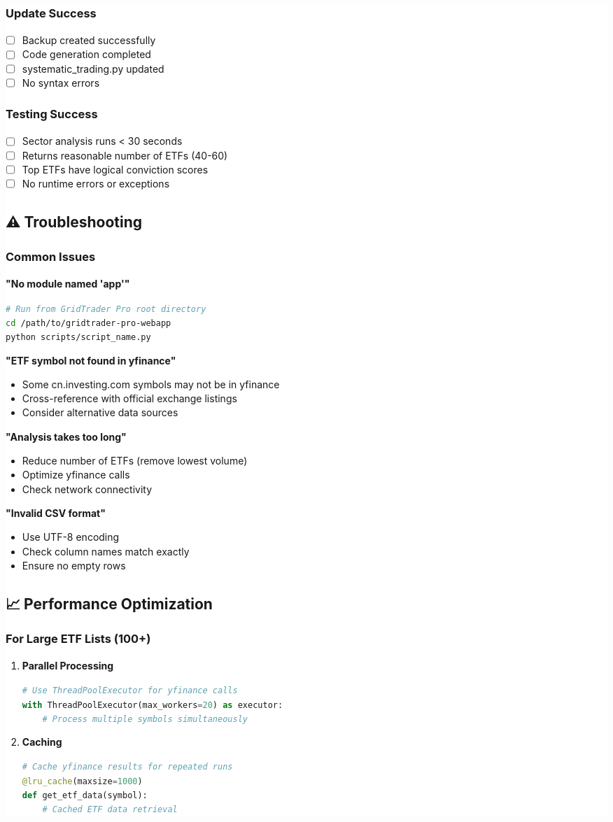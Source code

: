 ### Update Success
- [ ] Backup created successfully
- [ ] Code generation completed
- [ ] systematic_trading.py updated
- [ ] No syntax errors

### Testing Success
- [ ] Sector analysis runs < 30 seconds
- [ ] Returns reasonable number of ETFs (40-60)
- [ ] Top ETFs have logical conviction scores
- [ ] No runtime errors or exceptions

## ⚠️ Troubleshooting

### Common Issues

**"No module named 'app'"**
```bash
# Run from GridTrader Pro root directory
cd /path/to/gridtrader-pro-webapp
python scripts/script_name.py
```

**"ETF symbol not found in yfinance"**
- Some cn.investing.com symbols may not be in yfinance
- Cross-reference with official exchange listings
- Consider alternative data sources

**"Analysis takes too long"**
- Reduce number of ETFs (remove lowest volume)
- Optimize yfinance calls
- Check network connectivity

**"Invalid CSV format"**
- Use UTF-8 encoding
- Check column names match exactly
- Ensure no empty rows

## 📈 Performance Optimization

### For Large ETF Lists (100+)

1. **Parallel Processing**
   ```python
   # Use ThreadPoolExecutor for yfinance calls
   with ThreadPoolExecutor(max_workers=20) as executor:
       # Process multiple symbols simultaneously
   ```

2. **Caching**
   ```python
   # Cache yfinance results for repeated runs
   @lru_cache(maxsize=1000)
   def get_etf_data(symbol):
       # Cached ETF data retrieval
   ```
